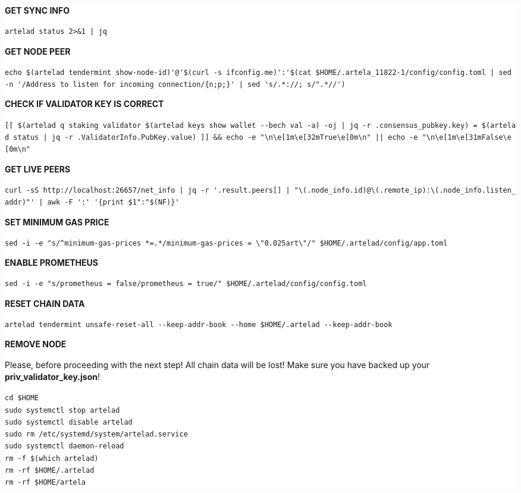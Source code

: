 **GET SYNC INFO**

```
artelad status 2>&1 | jq
```

**GET NODE PEER**

```
echo $(artelad tendermint show-node-id)'@'$(curl -s ifconfig.me)':'$(cat $HOME/.artela_11822-1/config/config.toml | sed -n '/Address to listen for incoming connection/{n;p;}' | sed 's/.*://; s/".*//')
```

**CHECK IF VALIDATOR KEY IS CORRECT**

```
[[ $(artelad q staking validator $(artelad keys show wallet --bech val -a) -oj | jq -r .consensus_pubkey.key) = $(artelad status | jq -r .ValidatorInfo.PubKey.value) ]] && echo -e "\n\e[1m\e[32mTrue\e[0m\n" || echo -e "\n\e[1m\e[31mFalse\e[0m\n"
```

**GET LIVE PEERS**

```
curl -sS http://localhost:26657/net_info | jq -r '.result.peers[] | "\(.node_info.id)@\(.remote_ip):\(.node_info.listen_addr)"' | awk -F ':' '{print $1":"$(NF)}'
```

**SET MINIMUM GAS PRICE**

```
sed -i -e "s/^minimum-gas-prices *=.*/minimum-gas-prices = \"0.025art\"/" $HOME/.artelad/config/app.toml
```

**ENABLE PROMETHEUS**

```
sed -i -e "s/prometheus = false/prometheus = true/" $HOME/.artelad/config/config.toml
```

**RESET CHAIN DATA**

```
artelad tendermint unsafe-reset-all --keep-addr-book --home $HOME/.artelad --keep-addr-book
```

**REMOVE NODE**

Please, before proceeding with the next step! All chain data will be lost! Make sure you have backed up your **priv\_validator\_key.json**!

```
cd $HOME
sudo systemctl stop artelad
sudo systemctl disable artelad
sudo rm /etc/systemd/system/artelad.service
sudo systemctl daemon-reload
rm -f $(which artelad)
rm -rf $HOME/.artelad
rm -rf $HOME/artela
```
